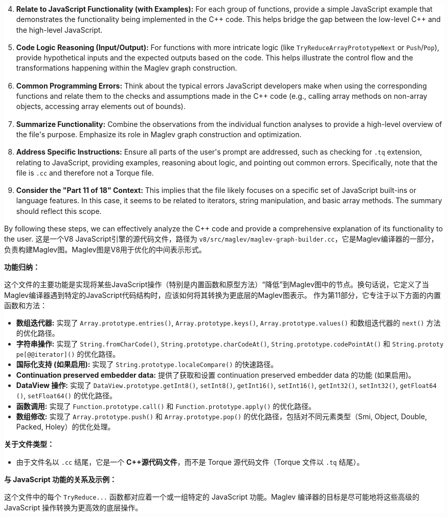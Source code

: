 4. **Relate to JavaScript Functionality (with Examples):** For each group of functions, provide a simple JavaScript example that demonstrates the functionality being implemented in the C++ code. This helps bridge the gap between the low-level C++ and the high-level JavaScript.

5. **Code Logic Reasoning (Input/Output):** For functions with more intricate logic (like `TryReduceArrayPrototypeNext` or `Push`/`Pop`), provide hypothetical inputs and the expected outputs based on the code. This helps illustrate the control flow and the transformations happening within the Maglev graph construction.

6. **Common Programming Errors:**  Think about the typical errors JavaScript developers make when using the corresponding functions and relate them to the checks and assumptions made in the C++ code (e.g., calling array methods on non-array objects, accessing array elements out of bounds).

7. **Summarize Functionality:**  Combine the observations from the individual function analyses to provide a high-level overview of the file's purpose. Emphasize its role in Maglev graph construction and optimization.

8. **Address Specific Instructions:**  Ensure all parts of the user's prompt are addressed, such as checking for `.tq` extension, relating to JavaScript, providing examples, reasoning about logic, and pointing out common errors. Specifically, note that the file is `.cc` and therefore not a Torque file.

9. **Consider the "Part 11 of 18" Context:**  This implies that the file likely focuses on a specific set of JavaScript built-ins or language features. In this case, it seems to be related to iterators, string manipulation, and basic array methods. The summary should reflect this scope.

By following these steps, we can effectively analyze the C++ code and provide a comprehensive explanation of its functionality to the user.
这是一个V8 JavaScript引擎的源代码文件，路径为 `v8/src/maglev/maglev-graph-builder.cc`，它是Maglev编译器的一部分，负责构建Maglev图。Maglev图是V8用于优化的中间表示形式。

**功能归纳：**

这个文件的主要功能是实现将某些JavaScript操作（特别是内置函数和原型方法）“降低”到Maglev图中的节点。换句话说，它定义了当Maglev编译器遇到特定的JavaScript代码结构时，应该如何将其转换为更底层的Maglev图表示。  作为第11部分，它专注于以下方面的内置函数和方法：

* **数组迭代器:**  实现了 `Array.prototype.entries()`, `Array.prototype.keys()`, `Array.prototype.values()` 和数组迭代器的 `next()` 方法的优化路径。
* **字符串操作:** 实现了 `String.fromCharCode()`, `String.prototype.charCodeAt()`, `String.prototype.codePointAt()` 和 `String.prototype[@@iterator]()` 的优化路径。
* **国际化支持 (如果启用):**  实现了 `String.prototype.localeCompare()` 的快速路径。
* **Continuation preserved embedder data:** 提供了获取和设置 continuation preserved embedder data 的功能 (如果启用)。
* **DataView 操作:**  实现了 `DataView.prototype.getInt8()`, `setInt8()`, `getInt16()`, `setInt16()`, `getInt32()`, `setInt32()`, `getFloat64()`, `setFloat64()` 的优化路径。
* **函数调用:**  实现了 `Function.prototype.call()` 和 `Function.prototype.apply()` 的优化路径。
* **数组修改:**  实现了 `Array.prototype.push()` 和 `Array.prototype.pop()` 的优化路径，包括对不同元素类型（Smi, Object, Double, Packed, Holey）的优化处理。

**关于文件类型：**

* 由于文件名以 `.cc` 结尾，它是一个 **C++源代码文件**，而不是 Torque 源代码文件（Torque 文件以 `.tq` 结尾）。

**与 JavaScript 功能的关系及示例：**

这个文件中的每个 `TryReduce...` 函数都对应着一个或一组特定的 JavaScript 功能。Maglev 编译器的目标是尽可能地将这些高级的 JavaScript 操作转换为更高效的底层操作。
